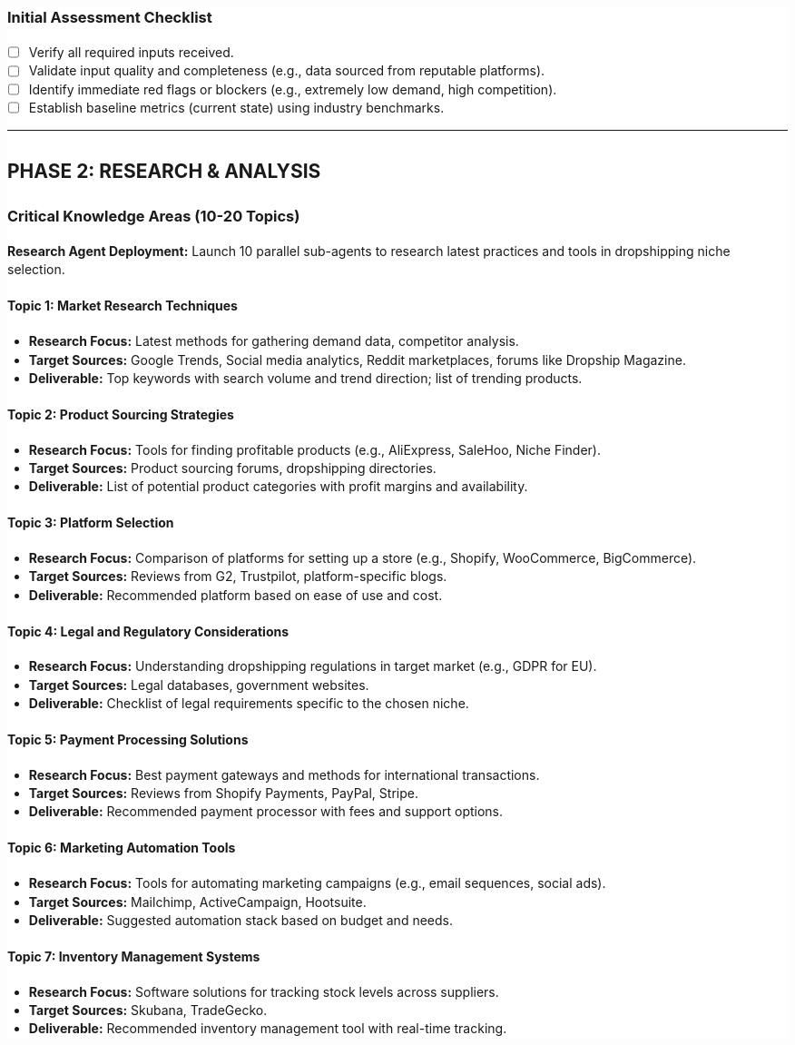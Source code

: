 ### Initial Assessment Checklist
- [ ] Verify all required inputs received.
- [ ] Validate input quality and completeness (e.g., data sourced from reputable platforms).
- [ ] Identify immediate red flags or blockers (e.g., extremely low demand, high competition).
- [ ] Establish baseline metrics (current state) using industry benchmarks.

---

## PHASE 2: RESEARCH & ANALYSIS

### Critical Knowledge Areas (10-20 Topics)

**Research Agent Deployment:** Launch 10 parallel sub-agents to research latest practices and tools in dropshipping niche selection.

#### Topic 1: Market Research Techniques
- **Research Focus:** Latest methods for gathering demand data, competitor analysis.
- **Target Sources:** Google Trends, Social media analytics, Reddit marketplaces, forums like Dropship Magazine.
- **Deliverable:** Top keywords with search volume and trend direction; list of trending products.

#### Topic 2: Product Sourcing Strategies
- **Research Focus:** Tools for finding profitable products (e.g., AliExpress, SaleHoo, Niche Finder).
- **Target Sources:** Product sourcing forums, dropshipping directories.
- **Deliverable:** List of potential product categories with profit margins and availability.

#### Topic 3: Platform Selection
- **Research Focus:** Comparison of platforms for setting up a store (e.g., Shopify, WooCommerce, BigCommerce).
- **Target Sources:** Reviews from G2, Trustpilot, platform-specific blogs.
- **Deliverable:** Recommended platform based on ease of use and cost.

#### Topic 4: Legal and Regulatory Considerations
- **Research Focus:** Understanding dropshipping regulations in target market (e.g., GDPR for EU).
- **Target Sources:** Legal databases, government websites.
- **Deliverable:** Checklist of legal requirements specific to the chosen niche.

#### Topic 5: Payment Processing Solutions
- **Research Focus:** Best payment gateways and methods for international transactions.
- **Target Sources:** Reviews from Shopify Payments, PayPal, Stripe.
- **Deliverable:** Recommended payment processor with fees and support options.

#### Topic 6: Marketing Automation Tools
- **Research Focus:** Tools for automating marketing campaigns (e.g., email sequences, social ads).
- **Target Sources:** Mailchimp, ActiveCampaign, Hootsuite.
- **Deliverable:** Suggested automation stack based on budget and needs.

#### Topic 7: Inventory Management Systems
- **Research Focus:** Software solutions for tracking stock levels across suppliers.
- **Target Sources:** Skubana, TradeGecko.
- **Deliverable:** Recommended inventory management tool with real-time tracking.
